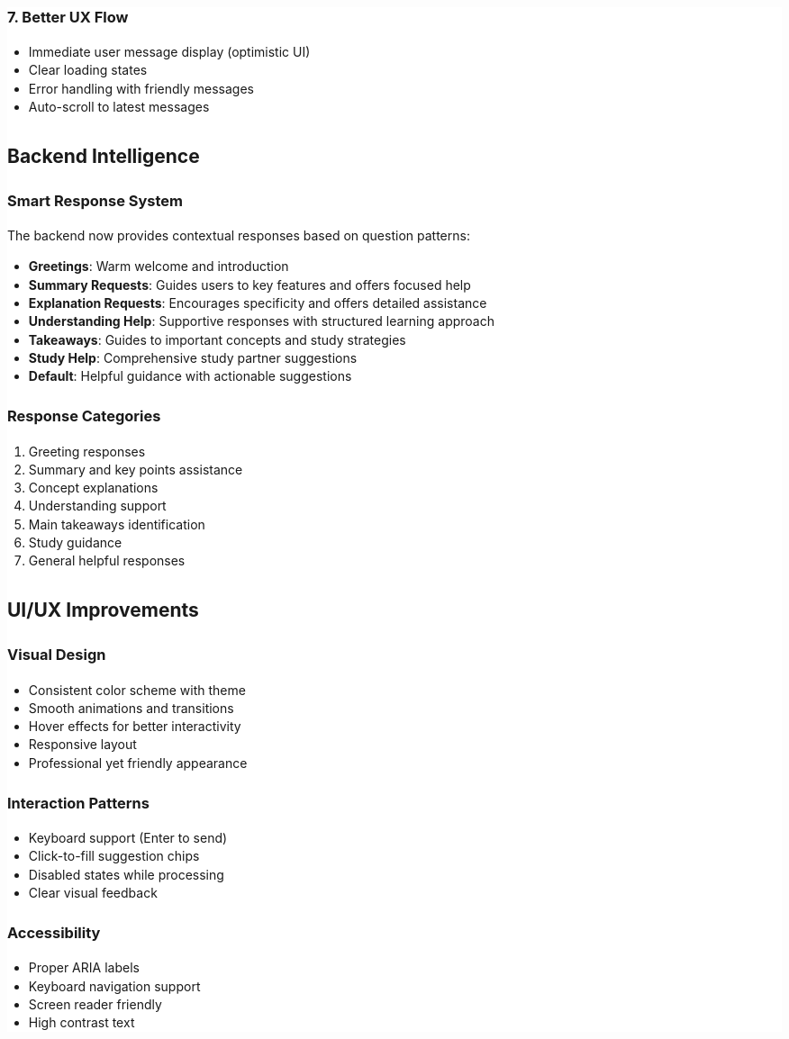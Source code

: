### 7. **Better UX Flow**
- Immediate user message display (optimistic UI)
- Clear loading states
- Error handling with friendly messages
- Auto-scroll to latest messages

## Backend Intelligence

### Smart Response System
The backend now provides contextual responses based on question patterns:

- **Greetings**: Warm welcome and introduction
- **Summary Requests**: Guides users to key features and offers focused help
- **Explanation Requests**: Encourages specificity and offers detailed assistance
- **Understanding Help**: Supportive responses with structured learning approach
- **Takeaways**: Guides to important concepts and study strategies
- **Study Help**: Comprehensive study partner suggestions
- **Default**: Helpful guidance with actionable suggestions

### Response Categories
1. Greeting responses
2. Summary and key points assistance
3. Concept explanations
4. Understanding support
5. Main takeaways identification
6. Study guidance
7. General helpful responses

## UI/UX Improvements

### Visual Design
- Consistent color scheme with theme
- Smooth animations and transitions
- Hover effects for better interactivity
- Responsive layout
- Professional yet friendly appearance

### Interaction Patterns
- Keyboard support (Enter to send)
- Click-to-fill suggestion chips
- Disabled states while processing
- Clear visual feedback

### Accessibility
- Proper ARIA labels
- Keyboard navigation support
- Screen reader friendly
- High contrast text

